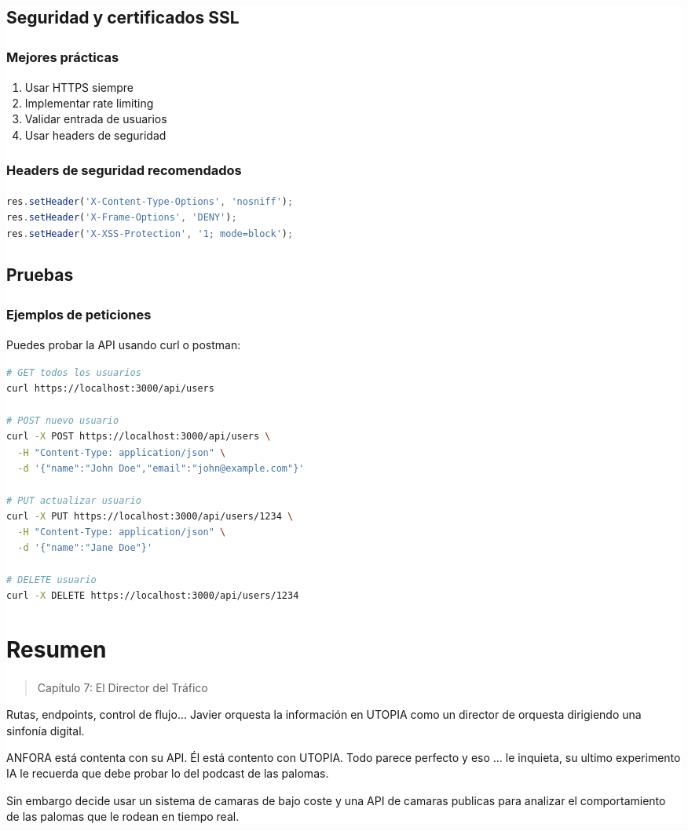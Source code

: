 ```javascript
```

## Seguridad y certificados SSL

### Mejores prácticas

1. Usar HTTPS siempre
2. Implementar rate limiting
3. Validar entrada de usuarios
4. Usar headers de seguridad

### Headers de seguridad recomendados

```javascript
res.setHeader('X-Content-Type-Options', 'nosniff');
res.setHeader('X-Frame-Options', 'DENY');
res.setHeader('X-XSS-Protection', '1; mode=block');
```

## Pruebas

### Ejemplos de peticiones

Puedes probar la API usando curl o postman:

```bash
# GET todos los usuarios
curl https://localhost:3000/api/users

# POST nuevo usuario
curl -X POST https://localhost:3000/api/users \
  -H "Content-Type: application/json" \
  -d '{"name":"John Doe","email":"john@example.com"}'

# PUT actualizar usuario
curl -X PUT https://localhost:3000/api/users/1234 \
  -H "Content-Type: application/json" \
  -d '{"name":"Jane Doe"}'

# DELETE usuario
curl -X DELETE https://localhost:3000/api/users/1234
```

# Resumen

> Capítulo 7: El Director del Tráfico

Rutas, endpoints, control de flujo... Javier orquesta la información en UTOPIA como un director de orquesta dirigiendo una sinfonía digital.

ANFORA está contenta con su API. Él está contento con UTOPIA. Todo parece perfecto y eso ... le inquieta, su ultimo experimento IA le recuerda que debe probar lo del podcast de las palomas.

Sin embargo decide usar un sistema de camaras de bajo coste y una API de camaras publicas para analizar el comportamiento de las palomas que le rodean en tiempo real.
